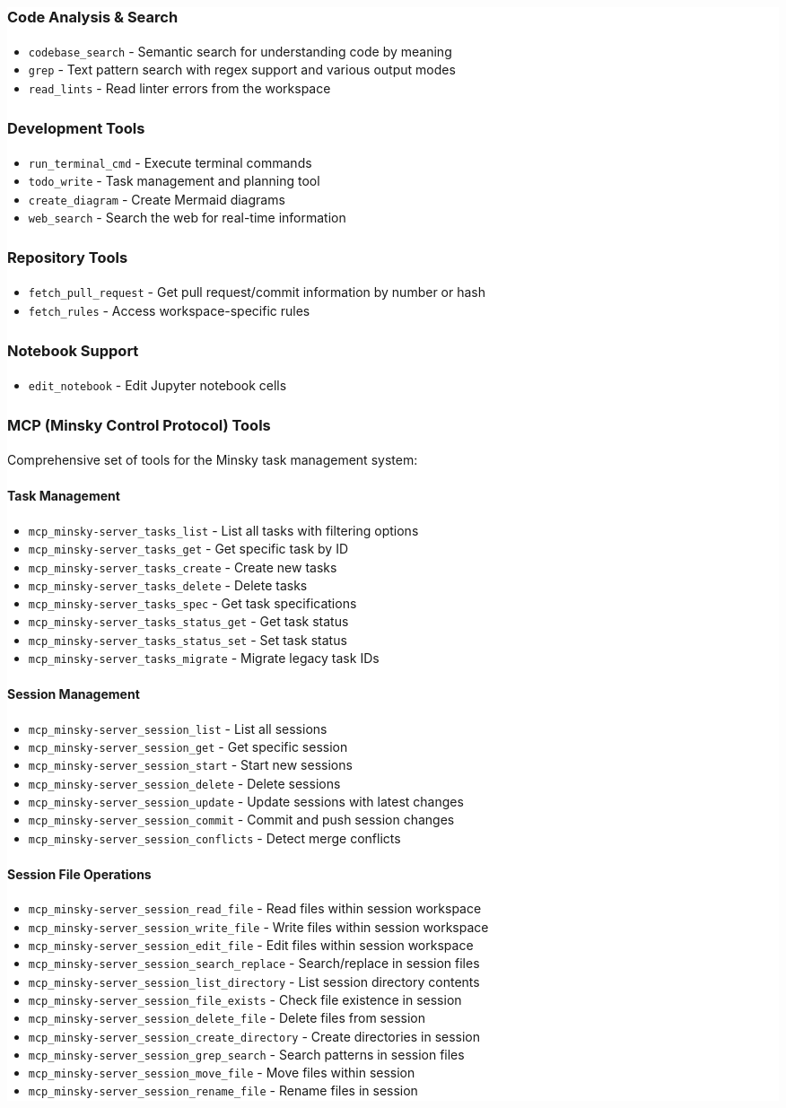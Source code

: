 ### Code Analysis & Search

- `codebase_search` - Semantic search for understanding code by meaning
- `grep` - Text pattern search with regex support and various output modes
- `read_lints` - Read linter errors from the workspace

### Development Tools

- `run_terminal_cmd` - Execute terminal commands
- `todo_write` - Task management and planning tool
- `create_diagram` - Create Mermaid diagrams
- `web_search` - Search the web for real-time information

### Repository Tools

- `fetch_pull_request` - Get pull request/commit information by number or hash
- `fetch_rules` - Access workspace-specific rules

### Notebook Support

- `edit_notebook` - Edit Jupyter notebook cells

### MCP (Minsky Control Protocol) Tools

Comprehensive set of tools for the Minsky task management system:

#### Task Management

- `mcp_minsky-server_tasks_list` - List all tasks with filtering options
- `mcp_minsky-server_tasks_get` - Get specific task by ID
- `mcp_minsky-server_tasks_create` - Create new tasks
- `mcp_minsky-server_tasks_delete` - Delete tasks
- `mcp_minsky-server_tasks_spec` - Get task specifications
- `mcp_minsky-server_tasks_status_get` - Get task status
- `mcp_minsky-server_tasks_status_set` - Set task status
- `mcp_minsky-server_tasks_migrate` - Migrate legacy task IDs

#### Session Management

- `mcp_minsky-server_session_list` - List all sessions
- `mcp_minsky-server_session_get` - Get specific session
- `mcp_minsky-server_session_start` - Start new sessions
- `mcp_minsky-server_session_delete` - Delete sessions
- `mcp_minsky-server_session_update` - Update sessions with latest changes
- `mcp_minsky-server_session_commit` - Commit and push session changes
- `mcp_minsky-server_session_conflicts` - Detect merge conflicts

#### Session File Operations

- `mcp_minsky-server_session_read_file` - Read files within session workspace
- `mcp_minsky-server_session_write_file` - Write files within session workspace
- `mcp_minsky-server_session_edit_file` - Edit files within session workspace
- `mcp_minsky-server_session_search_replace` - Search/replace in session files
- `mcp_minsky-server_session_list_directory` - List session directory contents
- `mcp_minsky-server_session_file_exists` - Check file existence in session
- `mcp_minsky-server_session_delete_file` - Delete files from session
- `mcp_minsky-server_session_create_directory` - Create directories in session
- `mcp_minsky-server_session_grep_search` - Search patterns in session files
- `mcp_minsky-server_session_move_file` - Move files within session
- `mcp_minsky-server_session_rename_file` - Rename files in session
